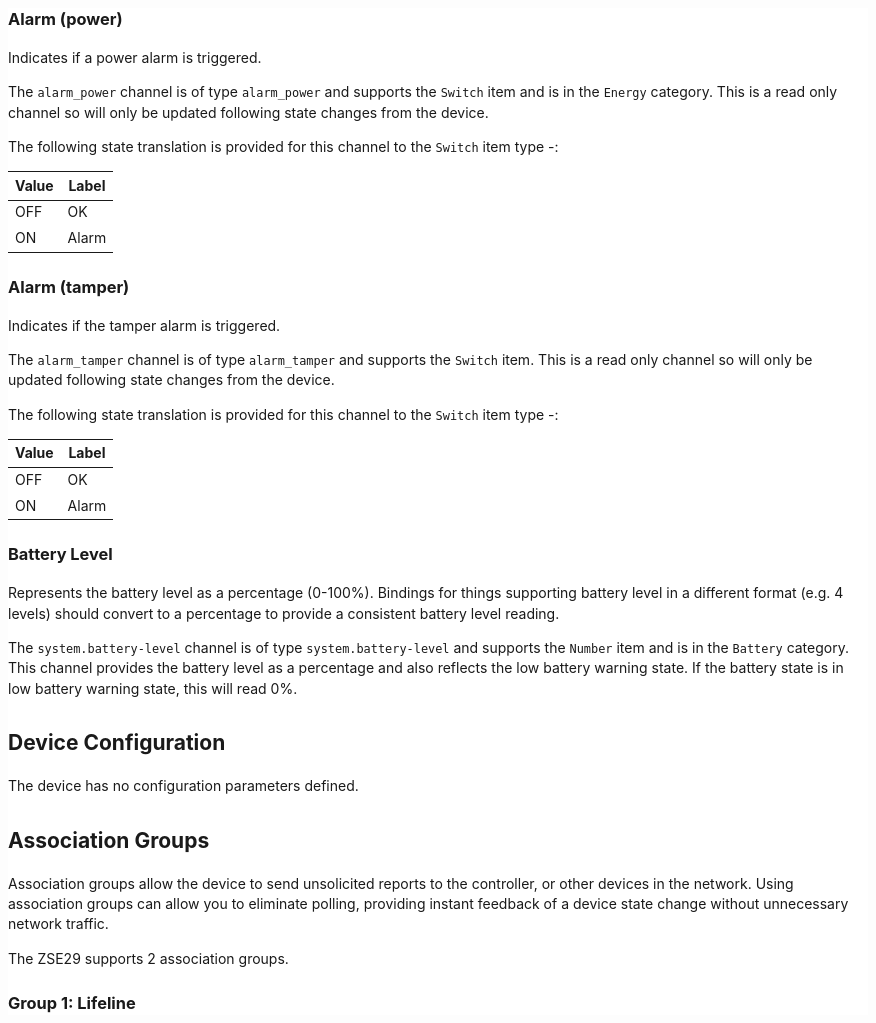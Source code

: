 ### Alarm (power)
Indicates if a power alarm is triggered.

The ```alarm_power``` channel is of type ```alarm_power``` and supports the ```Switch``` item and is in the ```Energy``` category. This is a read only channel so will only be updated following state changes from the device.

The following state translation is provided for this channel to the ```Switch``` item type -:

| Value | Label     |
|-------|-----------|
| OFF | OK |
| ON | Alarm |

### Alarm (tamper)
Indicates if the tamper alarm is triggered.

The ```alarm_tamper``` channel is of type ```alarm_tamper``` and supports the ```Switch``` item. This is a read only channel so will only be updated following state changes from the device.

The following state translation is provided for this channel to the ```Switch``` item type -:

| Value | Label     |
|-------|-----------|
| OFF | OK |
| ON | Alarm |

### Battery Level
Represents the battery level as a percentage (0-100%). Bindings for things supporting battery level in a different format (e.g. 4 levels) should convert to a percentage to provide a consistent battery level reading.

The ```system.battery-level``` channel is of type ```system.battery-level``` and supports the ```Number``` item and is in the ```Battery``` category.
This channel provides the battery level as a percentage and also reflects the low battery warning state. If the battery state is in low battery warning state, this will read 0%.


## Device Configuration

The device has no configuration parameters defined.

## Association Groups

Association groups allow the device to send unsolicited reports to the controller, or other devices in the network. Using association groups can allow you to eliminate polling, providing instant feedback of a device state change without unnecessary network traffic.

The ZSE29 supports 2 association groups.

### Group 1: Lifeline
